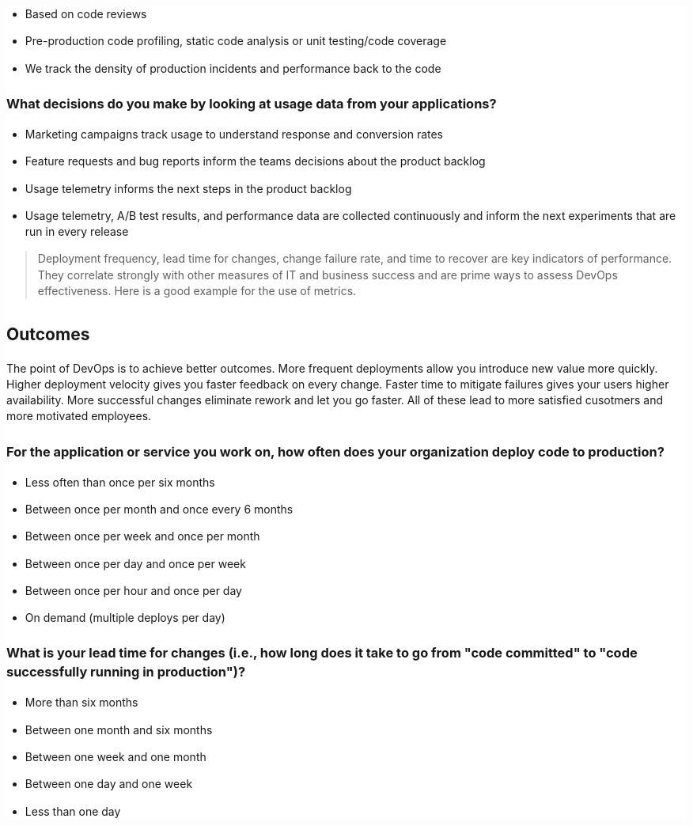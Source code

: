 - Based on code reviews

- Pre-production code profiling, static code analysis or unit testing/code coverage

- We track the density of production incidents and performance back to the code

### What decisions do you make by looking at usage data from your applications?

- Marketing campaigns track usage to understand response and conversion rates

- Feature requests and bug reports inform the teams decisions about the product backlog

- Usage telemetry informs the next steps in the product backlog

- Usage telemetry, A/B test results, and performance data are collected continuously and inform the next experiments that are run in every release

> Deployment frequency, lead time for changes, change failure rate, and time to recover are key indicators of performance. They correlate strongly with other measures of IT and business success and are prime ways to assess DevOps effectiveness. Here is a good example for the use of metrics.

## Outcomes

The point of DevOps is to achieve better outcomes. More frequent deployments allow you introduce new value more quickly. Higher deployment velocity gives you faster feedback on every change. Faster time to mitigate failures gives your users higher availability. More successful changes eliminate rework and let you go faster. All of these lead to more satisfied cusotmers and more motivated employees.

### For the application or service you work on, how often does your organization deploy code to production?

- Less often than once per six months

- Between once per month and once every 6 months

- Between once per week and once per month

- Between once per day and once per week

- Between once per hour and once per day

- On demand (multiple deploys per day)

### What is your lead time for changes (i.e., how long does it take to go from "code committed" to "code successfully running in production")?

- More than six months

- Between one month and six months

- Between one week and one month

- Between one day and one week

- Less than one day
